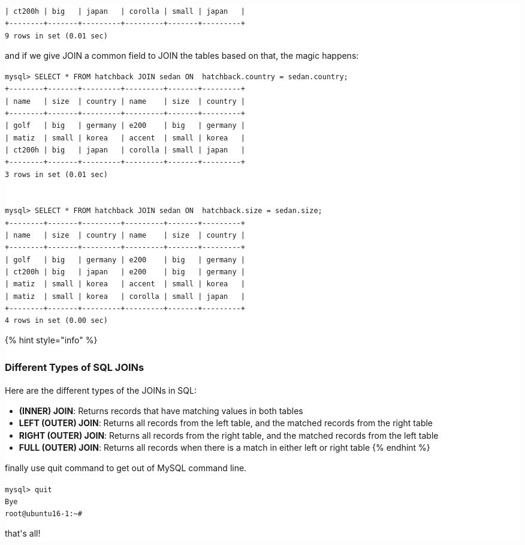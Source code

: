 ```
| ct200h | big   | japan   | corolla | small | japan   |
+--------+-------+---------+---------+-------+---------+
9 rows in set (0.01 sec)
```

and if we give  JOIN a common field to JOIN the tables based on that, the magic happens:

```
mysql> SELECT * FROM hatchback JOIN sedan ON  hatchback.country = sedan.country; 
+--------+-------+---------+---------+-------+---------+
| name   | size  | country | name    | size  | country |
+--------+-------+---------+---------+-------+---------+
| golf   | big   | germany | e200    | big   | germany |
| matiz  | small | korea   | accent  | small | korea   |
| ct200h | big   | japan   | corolla | small | japan   |
+--------+-------+---------+---------+-------+---------+
3 rows in set (0.01 sec)


mysql> SELECT * FROM hatchback JOIN sedan ON  hatchback.size = sedan.size;
+--------+-------+---------+---------+-------+---------+
| name   | size  | country | name    | size  | country |
+--------+-------+---------+---------+-------+---------+
| golf   | big   | germany | e200    | big   | germany |
| ct200h | big   | japan   | e200    | big   | germany |
| matiz  | small | korea   | accent  | small | korea   |
| matiz  | small | korea   | corolla | small | japan   |
+--------+-------+---------+---------+-------+---------+
4 rows in set (0.00 sec)

```

{% hint style="info" %}
### Different Types of SQL JOINs

Here are the different types of the JOINs in SQL:

* **(INNER) JOIN**: Returns records that have matching values in both tables
* **LEFT (OUTER) JOIN**: Returns all records from the left table, and the matched records from the right table
* **RIGHT (OUTER) JOIN**: Returns all records from the right table, and the matched records from the left table
* **FULL (OUTER) JOIN**: Returns all records when there is a match in either left or right table
{% endhint %}

finally use quit command to get out of MySQL command line.

```
mysql> quit
Bye
root@ubuntu16-1:~# 
```

that's all!
